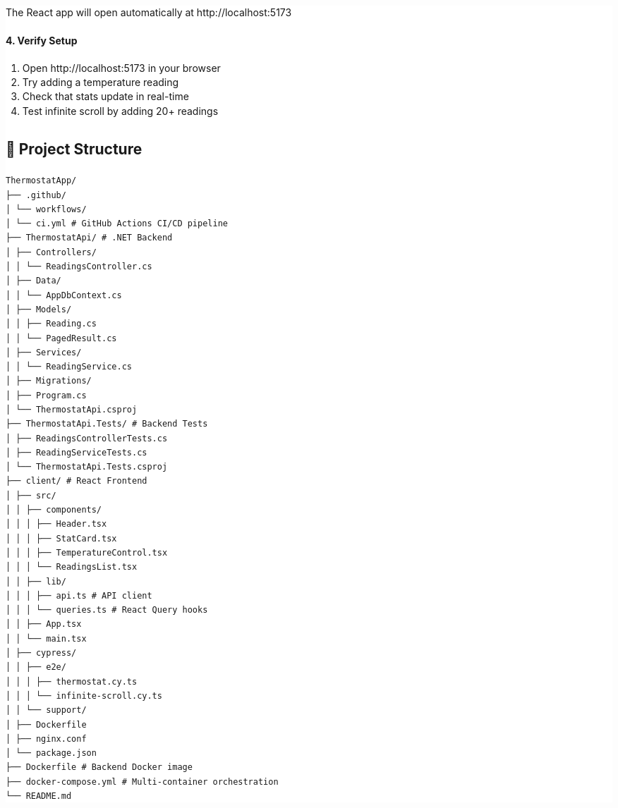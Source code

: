 The React app will open automatically at http://localhost:5173

#### 4. Verify Setup

1. Open http://localhost:5173 in your browser
2. Try adding a temperature reading
3. Check that stats update in real-time
4. Test infinite scroll by adding 20+ readings

## 📁 Project Structure

```
ThermostatApp/
├── .github/
│ └── workflows/
│ └── ci.yml # GitHub Actions CI/CD pipeline
├── ThermostatApi/ # .NET Backend
│ ├── Controllers/
│ │ └── ReadingsController.cs
│ ├── Data/
│ │ └── AppDbContext.cs
│ ├── Models/
│ │ ├── Reading.cs
│ │ └── PagedResult.cs
│ ├── Services/
│ │ └── ReadingService.cs
│ ├── Migrations/
│ ├── Program.cs
│ └── ThermostatApi.csproj
├── ThermostatApi.Tests/ # Backend Tests
│ ├── ReadingsControllerTests.cs
│ ├── ReadingServiceTests.cs
│ └── ThermostatApi.Tests.csproj
├── client/ # React Frontend
│ ├── src/
│ │ ├── components/
│ │ │ ├── Header.tsx
│ │ │ ├── StatCard.tsx
│ │ │ ├── TemperatureControl.tsx
│ │ │ └── ReadingsList.tsx
│ │ ├── lib/
│ │ │ ├── api.ts # API client
│ │ │ └── queries.ts # React Query hooks
│ │ ├── App.tsx
│ │ └── main.tsx
│ ├── cypress/
│ │ ├── e2e/
│ │ │ ├── thermostat.cy.ts
│ │ │ └── infinite-scroll.cy.ts
│ │ └── support/
│ ├── Dockerfile
│ ├── nginx.conf
│ └── package.json
├── Dockerfile # Backend Docker image
├── docker-compose.yml # Multi-container orchestration
└── README.md
```
